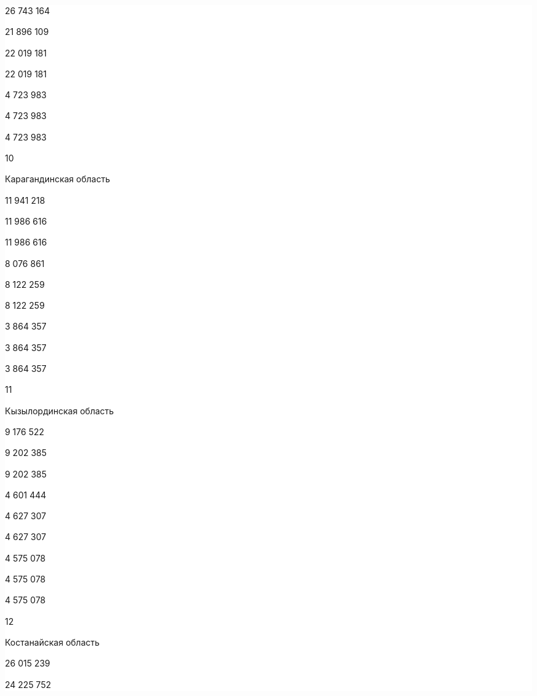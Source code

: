 26 743 164

21 896 109

22 019 181

22 019 181

4 723 983

4 723 983

4 723 983

10

Карагандинская область

11 941 218

11 986 616

11 986 616

8 076 861

8 122 259

8 122 259

3 864 357

3 864 357

3 864 357

11

Кызылординская область

9 176 522

9 202 385

9 202 385

4 601 444

4 627 307

4 627 307

4 575 078

4 575 078

4 575 078

12

Костанайская область

26 015 239

24 225 752
